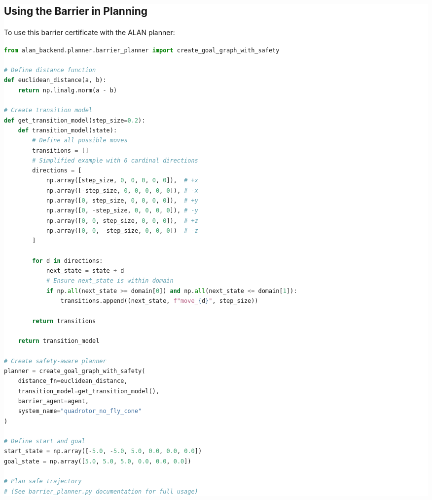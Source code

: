 ## Using the Barrier in Planning

To use this barrier certificate with the ALAN planner:

```python
from alan_backend.planner.barrier_planner import create_goal_graph_with_safety

# Define distance function
def euclidean_distance(a, b):
    return np.linalg.norm(a - b)

# Create transition model
def get_transition_model(step_size=0.2):
    def transition_model(state):
        # Define all possible moves
        transitions = []
        # Simplified example with 6 cardinal directions
        directions = [
            np.array([step_size, 0, 0, 0, 0, 0]),  # +x
            np.array([-step_size, 0, 0, 0, 0, 0]), # -x
            np.array([0, step_size, 0, 0, 0, 0]),  # +y
            np.array([0, -step_size, 0, 0, 0, 0]), # -y
            np.array([0, 0, step_size, 0, 0, 0]),  # +z
            np.array([0, 0, -step_size, 0, 0, 0])  # -z
        ]
        
        for d in directions:
            next_state = state + d
            # Ensure next_state is within domain
            if np.all(next_state >= domain[0]) and np.all(next_state <= domain[1]):
                transitions.append((next_state, f"move_{d}", step_size))
        
        return transitions
    
    return transition_model

# Create safety-aware planner
planner = create_goal_graph_with_safety(
    distance_fn=euclidean_distance,
    transition_model=get_transition_model(),
    barrier_agent=agent,
    system_name="quadrotor_no_fly_cone"
)

# Define start and goal
start_state = np.array([-5.0, -5.0, 5.0, 0.0, 0.0, 0.0])
goal_state = np.array([5.0, 5.0, 5.0, 0.0, 0.0, 0.0])

# Plan safe trajectory
# (See barrier_planner.py documentation for full usage)
```
